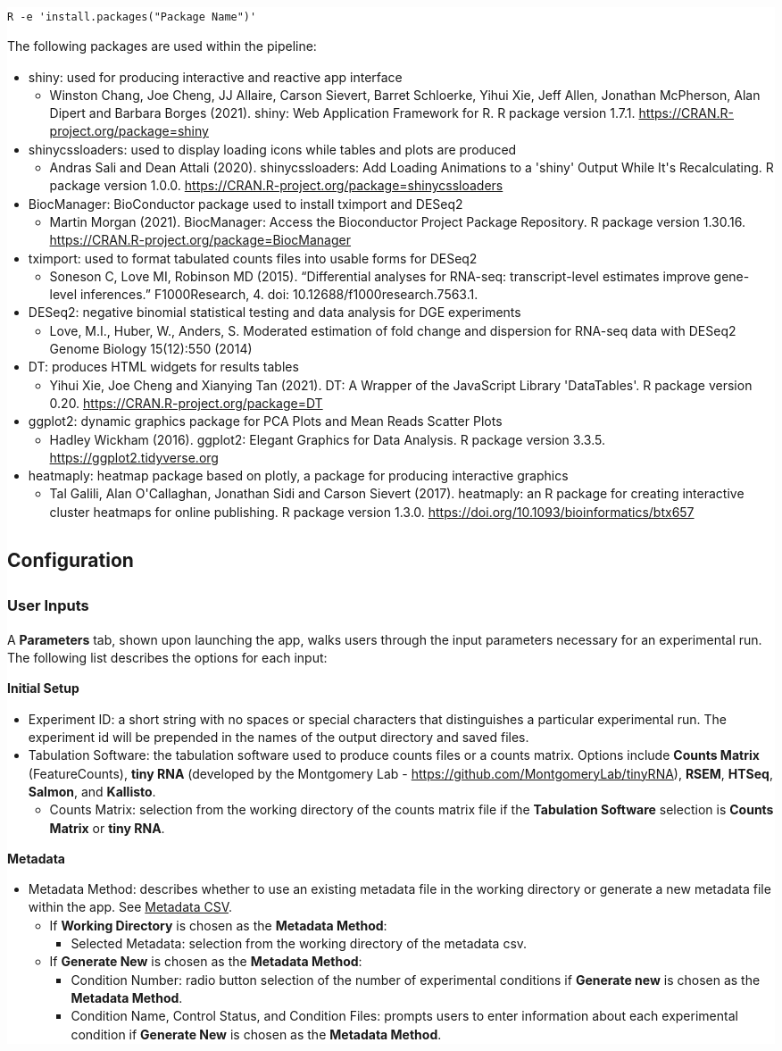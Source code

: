 `R -e 'install.packages("Package Name")'`

The following packages are used within the pipeline:

- shiny: used for producing interactive and reactive app interface
  - Winston Chang, Joe Cheng, JJ Allaire, Carson Sievert, Barret Schloerke, Yihui Xie, Jeff Allen, Jonathan McPherson, Alan Dipert and Barbara Borges (2021). shiny: Web Application Framework for R. R package version 1.7.1. https://CRAN.R-project.org/package=shiny
- shinycssloaders: used to display loading icons while tables and plots are produced
  - Andras Sali and Dean Attali (2020). shinycssloaders: Add Loading Animations to a 'shiny' Output While It's Recalculating. R package version 1.0.0. https://CRAN.R-project.org/package=shinycssloaders
- BiocManager: BioConductor package used to install tximport and DESeq2
  - Martin Morgan (2021). BiocManager: Access the Bioconductor Project Package Repository. R package version 1.30.16. https://CRAN.R-project.org/package=BiocManager
- tximport: used to format tabulated counts files into usable forms for DESeq2
  - Soneson C, Love MI, Robinson MD (2015). “Differential analyses for RNA-seq: transcript-level estimates improve gene-level inferences.” F1000Research, 4. doi: 10.12688/f1000research.7563.1.
- DESeq2: negative binomial statistical testing and data analysis for DGE experiments
  - Love, M.I., Huber, W., Anders, S. Moderated estimation of fold change and dispersion for RNA-seq data with DESeq2 Genome Biology 15(12):550 (2014)
- DT: produces HTML widgets for results tables
  - Yihui Xie, Joe Cheng and Xianying Tan (2021). DT: A Wrapper of the JavaScript Library 'DataTables'. R package version 0.20. https://CRAN.R-project.org/package=DT
- ggplot2: dynamic graphics package for PCA Plots and Mean Reads Scatter Plots
  - Hadley Wickham (2016). ggplot2: Elegant Graphics for Data Analysis. R package version 3.3.5. https://ggplot2.tidyverse.org
- heatmaply: heatmap package based on plotly, a package for producing interactive graphics
  - Tal Galili, Alan O'Callaghan, Jonathan Sidi and Carson Sievert (2017). heatmaply: an R package for creating interactive cluster heatmaps for online publishing. R package version 1.3.0. https://doi.org/10.1093/bioinformatics/btx657

## Configuration

### User Inputs

A <strong>Parameters</strong> tab, shown upon launching the app, walks users through the input parameters necessary for an experimental run. The following list describes the options for each input:

<strong>Initial Setup</strong>
- Experiment ID: a short string with no spaces or special characters that distinguishes a particular experimental run. The experiment id will be prepended in the names of the output directory and saved files. 
- Tabulation Software: the tabulation software used to produce counts files or a counts matrix. Options include <strong>Counts Matrix</strong> (FeatureCounts), <strong>tiny RNA</strong> (developed by the Montgomery Lab - https://github.com/MontgomeryLab/tinyRNA), <strong>RSEM</strong>, <strong>HTSeq</strong>, <strong>Salmon</strong>, and <strong>Kallisto</strong>. 
  - Counts Matrix: selection from the working directory of the counts matrix file if the <strong>Tabulation Software</strong> selection is <strong>Counts Matrix</strong> or <strong>tiny RNA</strong>.

<strong>Metadata</strong>
- Metadata Method: describes whether to use an existing metadata file in the working directory or generate a new metadata file within the app. See [Metadata CSV](#metadata-csv).
  - If <strong>Working Directory</strong> is chosen as the <strong>Metadata Method</strong>:
    - Selected Metadata: selection from the working directory of the metadata csv.
  - If <strong>Generate New</strong> is chosen as the <strong>Metadata Method</strong>:
    - Condition Number: radio button selection of the number of experimental conditions if <strong>Generate new</strong> is chosen as the <strong>Metadata Method</strong>.
    - Condition Name, Control Status, and Condition Files: prompts users to enter information about each experimental condition if <strong>Generate New</strong> is chosen as the <strong>Metadata Method</strong>.
